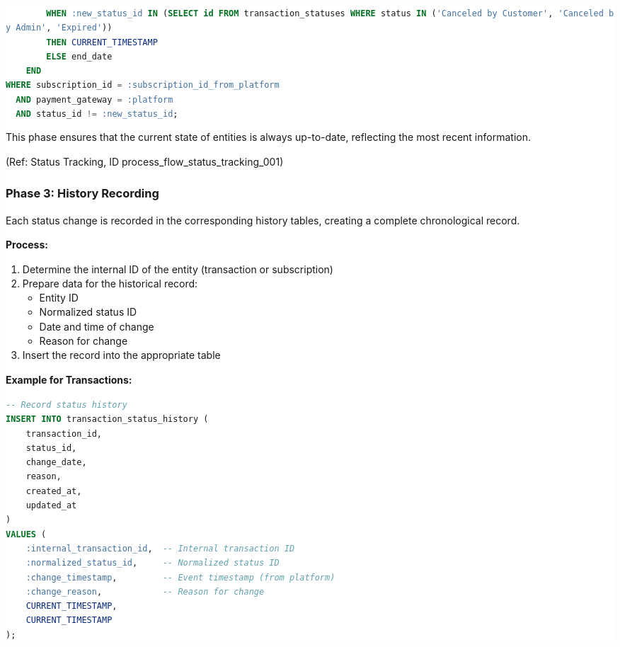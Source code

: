 ```sql
        WHEN :new_status_id IN (SELECT id FROM transaction_statuses WHERE status IN ('Canceled by Customer', 'Canceled by Admin', 'Expired'))
        THEN CURRENT_TIMESTAMP
        ELSE end_date
    END
WHERE subscription_id = :subscription_id_from_platform
  AND payment_gateway = :platform
  AND status_id != :new_status_id;
```


This phase ensures that the current state of entities is always up-to-date, reflecting the most recent information.


(Ref: Status Tracking, ID process_flow_status_tracking_001)


### Phase 3: History Recording


Each status change is recorded in the corresponding history tables, creating a complete chronological record.


**Process:**
1. Determine the internal ID of the entity (transaction or subscription)
2. Prepare data for the historical record:
   - Entity ID
   - Normalized status ID
   - Date and time of change
   - Reason for change
3. Insert the record into the appropriate table


**Example for Transactions:**
```sql
-- Record status history
INSERT INTO transaction_status_history (
    transaction_id,
    status_id,
    change_date,
    reason,
    created_at,
    updated_at
)
VALUES (
    :internal_transaction_id,  -- Internal transaction ID
    :normalized_status_id,     -- Normalized status ID
    :change_timestamp,         -- Event timestamp (from platform)
    :change_reason,            -- Reason for change
    CURRENT_TIMESTAMP,
    CURRENT_TIMESTAMP
);
```
